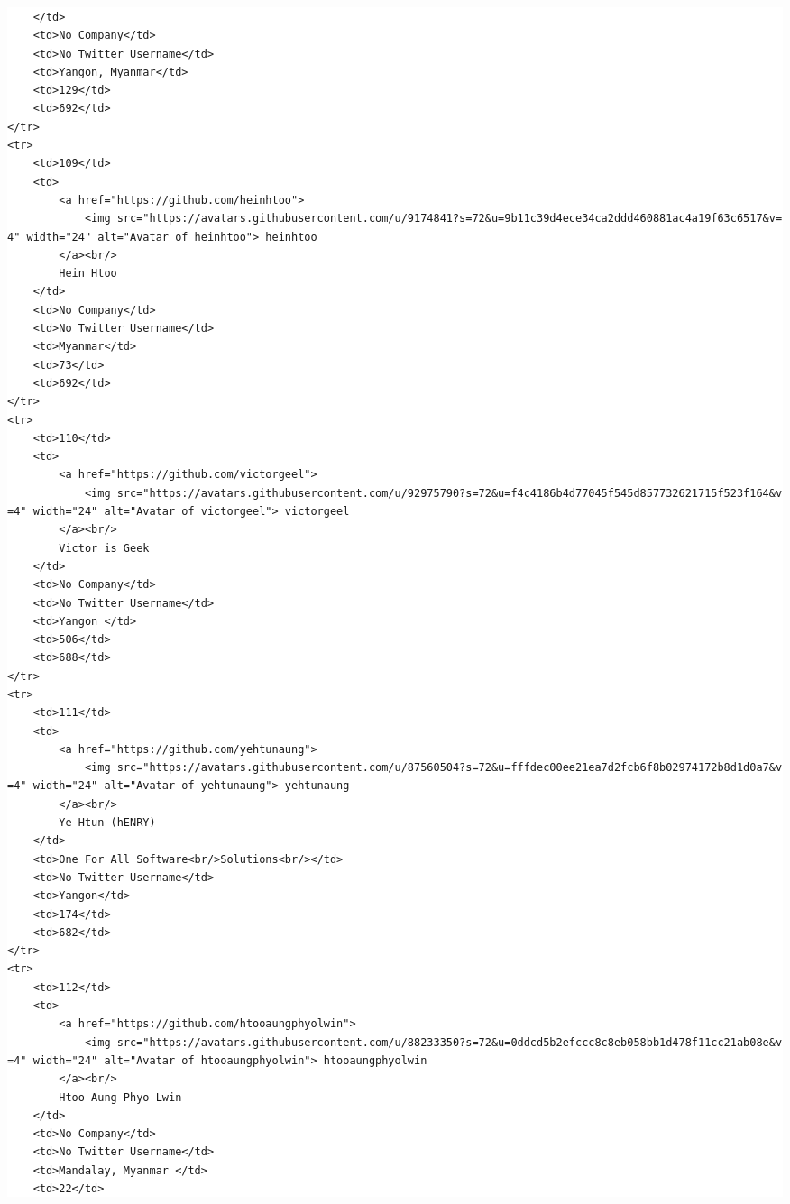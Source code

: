 		</td>
		<td>No Company</td>
		<td>No Twitter Username</td>
		<td>Yangon, Myanmar</td>
		<td>129</td>
		<td>692</td>
	</tr>
	<tr>
		<td>109</td>
		<td>
			<a href="https://github.com/heinhtoo">
				<img src="https://avatars.githubusercontent.com/u/9174841?s=72&u=9b11c39d4ece34ca2ddd460881ac4a19f63c6517&v=4" width="24" alt="Avatar of heinhtoo"> heinhtoo
			</a><br/>
			Hein Htoo
		</td>
		<td>No Company</td>
		<td>No Twitter Username</td>
		<td>Myanmar</td>
		<td>73</td>
		<td>692</td>
	</tr>
	<tr>
		<td>110</td>
		<td>
			<a href="https://github.com/victorgeel">
				<img src="https://avatars.githubusercontent.com/u/92975790?s=72&u=f4c4186b4d77045f545d857732621715f523f164&v=4" width="24" alt="Avatar of victorgeel"> victorgeel
			</a><br/>
			Victor is Geek
		</td>
		<td>No Company</td>
		<td>No Twitter Username</td>
		<td>Yangon </td>
		<td>506</td>
		<td>688</td>
	</tr>
	<tr>
		<td>111</td>
		<td>
			<a href="https://github.com/yehtunaung">
				<img src="https://avatars.githubusercontent.com/u/87560504?s=72&u=fffdec00ee21ea7d2fcb6f8b02974172b8d1d0a7&v=4" width="24" alt="Avatar of yehtunaung"> yehtunaung
			</a><br/>
			Ye Htun (hENRY)
		</td>
		<td>One For All Software<br/>Solutions<br/></td>
		<td>No Twitter Username</td>
		<td>Yangon</td>
		<td>174</td>
		<td>682</td>
	</tr>
	<tr>
		<td>112</td>
		<td>
			<a href="https://github.com/htooaungphyolwin">
				<img src="https://avatars.githubusercontent.com/u/88233350?s=72&u=0ddcd5b2efccc8c8eb058bb1d478f11cc21ab08e&v=4" width="24" alt="Avatar of htooaungphyolwin"> htooaungphyolwin
			</a><br/>
			Htoo Aung Phyo Lwin
		</td>
		<td>No Company</td>
		<td>No Twitter Username</td>
		<td>Mandalay, Myanmar </td>
		<td>22</td>